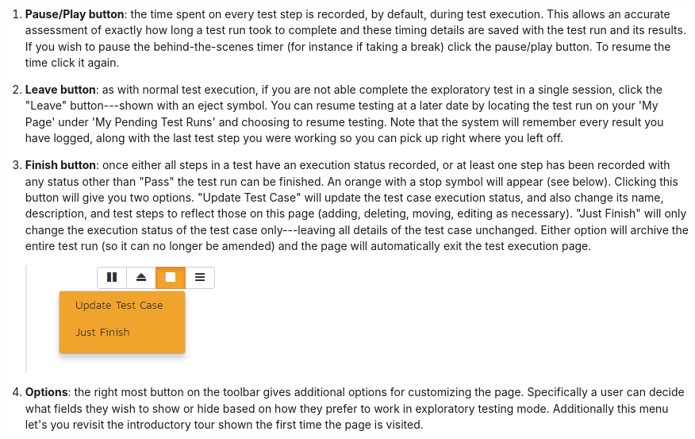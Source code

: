 


1.  **Pause/Play button**: the time spent on every test step is
recorded, by default, during test execution. This allows an accurate
assessment of exactly how long a test run took to complete and these
timing details are saved with the test run and its results. If you
wish to pause the behind-the-scenes timer (for instance if taking a
break) click the pause/play button. To resume the time click it
again.

2.  **Leave button**: as with normal test execution, if you are not able
complete the exploratory test in a single session, click the "Leave"
button---shown with an eject symbol. You can resume testing at a
later date by locating the test run on your 'My Page' under 'My
Pending Test Runs' and choosing to resume testing. Note that the
system will remember every result you have logged, along with the
last test step you were working so you can pick up right where you
left off.

3.  **Finish button**: once either all steps in a test have an execution
status recorded, or at least one step has been recorded with any
status other than "Pass" the test run can be finished. An orange
with a stop symbol will appear (see below). Clicking this button
will give you two options. "Update Test Case" will update the test
case execution status, and also change its name, description, and
test steps to reflect those on this page (adding, deleting, moving,
editing as necessary). "Just Finish" will only change the execution
status of the test case only---leaving all details of the test case
unchanged. Either option will archive the entire test run (so it can
no longer be amended) and the page will automatically exit the test
execution page.

> ![](img/Test_Case_Management_200.png)

> 


4.  **Options**: the right most button on the toolbar gives additional
options for customizing the page. Specifically a user can decide
what fields they wish to show or hide based on how they prefer to
work in exploratory testing mode. Additionally this menu let's you
revisit the introductory tour shown the first time the page is
visited.
